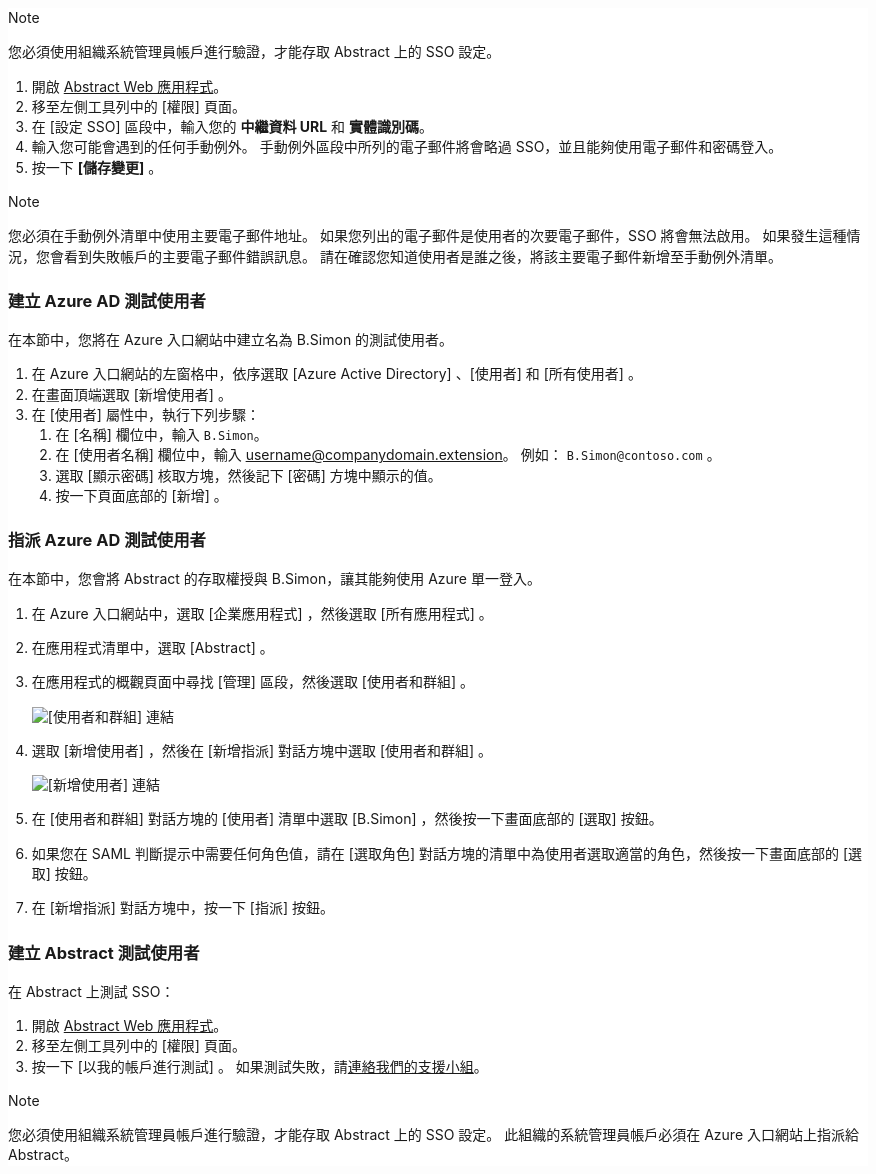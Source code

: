 >[!Note]
>您必須使用組織系統管理員帳戶進行驗證，才能存取 Abstract 上的 SSO 設定。

1. 開啟 [Abstract Web 應用程式](https://app.abstract.com/)。
2. 移至左側工具列中的 [權限]  頁面。
3. 在 [設定 SSO]  區段中，輸入您的 **中繼資料 URL** 和 **實體識別碼**。
4. 輸入您可能會遇到的任何手動例外。 手動例外區段中所列的電子郵件將會略過 SSO，並且能夠使用電子郵件和密碼登入。 
5. 按一下 **[儲存變更]** 。

>[!Note] 
>您必須在手動例外清單中使用主要電子郵件地址。 如果您列出的電子郵件是使用者的次要電子郵件，SSO 將會無法啟用。 如果發生這種情況，您會看到失敗帳戶的主要電子郵件錯誤訊息。 請在確認您知道使用者是誰之後，將該主要電子郵件新增至手動例外清單。

### <a name="create-an-azure-ad-test-user"></a>建立 Azure AD 測試使用者

在本節中，您將在 Azure 入口網站中建立名為 B.Simon 的測試使用者。

1. 在 Azure 入口網站的左窗格中，依序選取 [Azure Active Directory]  、[使用者]  和 [所有使用者]  。
1. 在畫面頂端選取 [新增使用者]  。
1. 在 [使用者]  屬性中，執行下列步驟：
   1. 在 [名稱]  欄位中，輸入 `B.Simon`。  
   1. 在 [使用者名稱]  欄位中，輸入 username@companydomain.extension。 例如： `B.Simon@contoso.com` 。
   1. 選取 [顯示密碼]  核取方塊，然後記下 [密碼]  方塊中顯示的值。
   1. 按一下頁面底部的 [新增]  。

### <a name="assign-the-azure-ad-test-user"></a>指派 Azure AD 測試使用者

在本節中，您會將 Abstract 的存取權授與 B.Simon，讓其能夠使用 Azure 單一登入。

1. 在 Azure 入口網站中，選取 [企業應用程式]  ，然後選取 [所有應用程式]  。
1. 在應用程式清單中，選取 [Abstract]  。
1. 在應用程式的概觀頁面中尋找 [管理]  區段，然後選取 [使用者和群組]  。

    ![[使用者和群組] 連結](common/users-groups-blade.png)

1. 選取 [新增使用者]  ，然後在 [新增指派]  對話方塊中選取 [使用者和群組]  。

    ![[新增使用者] 連結](common/add-assign-user.png)

1. 在 [使用者和群組]  對話方塊的 [使用者] 清單中選取 [B.Simon]  ，然後按一下畫面底部的 [選取]  按鈕。
1. 如果您在 SAML 判斷提示中需要任何角色值，請在 [選取角色]  對話方塊的清單中為使用者選取適當的角色，然後按一下畫面底部的 [選取]  按鈕。
1. 在 [新增指派]  對話方塊中，按一下 [指派]  按鈕。

### <a name="create-abstract-test-user"></a>建立 Abstract 測試使用者

在 Abstract 上測試 SSO：

1. 開啟 [Abstract Web 應用程式](https://app.abstract.com/)。
2. 移至左側工具列中的 [權限]  頁面。
3. 按一下 [以我的帳戶進行測試]  。 如果測試失敗，請[連絡我們的支援小組](https://help.abstract.com/hc/)。

>[!Note]
>您必須使用組織系統管理員帳戶進行驗證，才能存取 Abstract 上的 SSO 設定。
此組織的系統管理員帳戶必須在 Azure 入口網站上指派給 Abstract。
